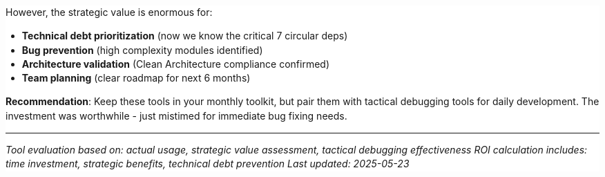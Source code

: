 However, the strategic value is enormous for:
- **Technical debt prioritization** (now we know the critical 7 circular deps)
- **Bug prevention** (high complexity modules identified)  
- **Architecture validation** (Clean Architecture compliance confirmed)
- **Team planning** (clear roadmap for next 6 months)

**Recommendation**: Keep these tools in your monthly toolkit, but pair them with tactical debugging tools for daily development. The investment was worthwhile - just mistimed for immediate bug fixing needs.

---
*Tool evaluation based on: actual usage, strategic value assessment, tactical debugging effectiveness*
*ROI calculation includes: time investment, strategic benefits, technical debt prevention*
*Last updated: 2025-05-23*